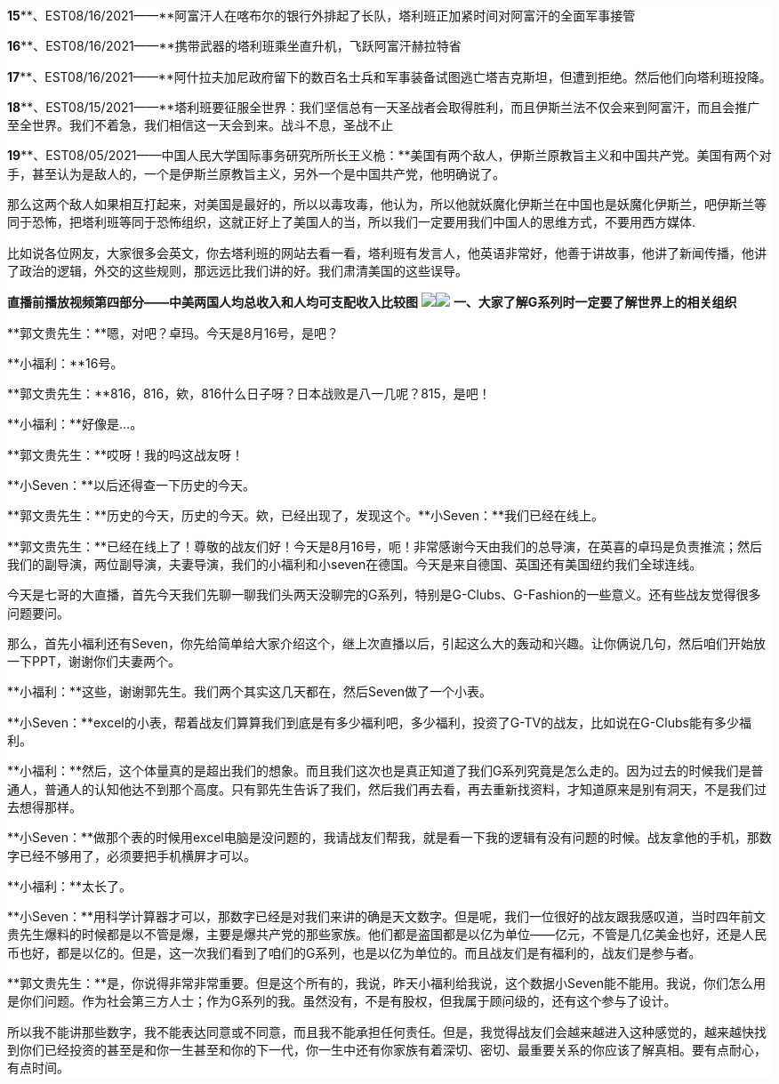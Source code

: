 **15****、EST08/16/2021——**阿富汗人在喀布尔的银行外排起了长队，塔利班正加紧时间对阿富汗的全面军事接管

**16****、EST08/16/2021——**携带武器的塔利班乘坐直升机，飞跃阿富汗赫拉特省

**17****、EST08/16/2021——**阿什拉夫加尼政府留下的数百名士兵和军事装备试图逃亡塔吉克斯坦，但遭到拒绝。然后他们向塔利班投降。

**18****、EST08/15/2021——**塔利班要征服全世界：我们坚信总有一天圣战者会取得胜利，而且伊斯兰法不仅会来到阿富汗，而且会推广至全世界。我们不着急，我们相信这一天会到来。战斗不息，圣战不止

**19****、EST08/05/2021——中国人民大学国际事务研究所所长王义桅：**美国有两个敌人，伊斯兰原教旨主义和中国共产党。美国有两个对手，甚至认为是敌人的，一个是伊斯兰原教旨主义，另外一个是中国共产党，他明确说了。

那么这两个敌人如果相互打起来，对美国是最好的，所以以毒攻毒，他认为，所以他就妖魔化伊斯兰在中国也是妖魔化伊斯兰，吧伊斯兰等同于恐怖，把塔利班等同于恐怖组织，这就正好上了美国人的当，所以我们一定要用我们中国人的思维方式，不要用西方媒体.

比如说各位网友，大家很多会英文，你去塔利班的网站去看一看，塔利班有发言人，他英语非常好，他善于讲故事，他讲了新闻传播，他讲了政治的逻辑，外交的这些规则，那远远比我们讲的好。我们肃清美国的这些误导。

**直播前播放视频第四部分——中美两国人均总收入和人均可支配收入比较图**
![](https://assets.gnews.org/wp-content/uploads/2021/08/001-4.png)![](https://assets.gnews.org/wp-content/uploads/2021/08/002-2.png)
**一、大家了解G系列时一定要了解世界上的相关组织**

**郭文贵先生：**嗯，对吧？卓玛。今天是8月16号，是吧？

**小福利：**16号。

**郭文贵先生：**816，816，欸，816什么日子呀？日本战败是八一几呢？815，是吧！

**小福利：**好像是…。

**郭文贵先生：**哎呀！我的吗这战友呀！

**小Seven：**以后还得查一下历史的今天。

**郭文贵先生：**历史的今天，历史的今天。欸，已经出现了，发现这个。**小Seven：**我们已经在线上。

**郭文贵先生：**已经在线上了！尊敬的战友们好！今天是8月16号，呃！非常感谢今天由我们的总导演，在英喜的卓玛是负责推流；然后我们的副导演，两位副导演，夫妻导演，我们的小福利和小seven在德国。今天是来自德国、英国还有美国纽约我们全球连线。

今天是七哥的大直播，首先今天我们先聊一聊我们头两天没聊完的G系列，特别是G-Clubs、G-Fashion的一些意义。还有些战友觉得很多问题要问。

那么，首先小福利还有Seven，你先给简单给大家介绍这个，继上次直播以后，引起这么大的轰动和兴趣。让你俩说几句，然后咱们开始放一下PPT，谢谢你们夫妻两个。

**小福利：**这些，谢谢郭先生。我们两个其实这几天都在，然后Seven做了一个小表。

**小Seven：**excel的小表，帮着战友们算算我们到底是有多少福利吧，多少福利，投资了G-TV的战友，比如说在G-Clubs能有多少福利。

**小福利：**然后，这个体量真的是超出我们的想象。而且我们这次也是真正知道了我们G系列究竟是怎么走的。因为过去的时候我们是普通人，普通人的认知他达不到那个高度。只有郭先生告诉了我们，然后我们再去看，再去重新找资料，才知道原来是别有洞天，不是我们过去想得那样。

**小Seven：**做那个表的时候用excel电脑是没问题的，我请战友们帮我，就是看一下我的逻辑有没有问题的时候。战友拿他的手机，那数字已经不够用了，必须要把手机横屏才可以。

**小福利：**太长了。

**小Seven：**用科学计算器才可以，那数字已经是对我们来讲的确是天文数字。但是呢，我们一位很好的战友跟我感叹道，当时四年前文贵先生爆料的时候都是以不管是爆，主要是爆共产党的那些家族。他们都是盗国都是以亿为单位——亿元，不管是几亿美金也好，还是人民币也好，都是以亿的。但是，这一次我们看到了咱们的G系列，也是以亿为单位的。而且战友们是有福利的，战友们是参与者。

**郭文贵先生：**是，你说得非常非常重要。但是这个所有的，我说，昨天小福利给我说，这个数据小Seven能不能用。我说，你们怎么用是你们问题。作为社会第三方人士；作为G系列的我。虽然没有，不是有股权，但我属于顾问级的，还有这个参与了设计。

所以我不能讲那些数字，我不能表达同意或不同意，而且我不能承担任何责任。但是，我觉得战友们会越来越进入这种感觉的，越来越快找到你们已经投资的甚至是和你一生甚至和你的下一代，你一生中还有你家族有着深切、密切、最重要关系的你应该了解真相。要有点耐心，有点时间。
